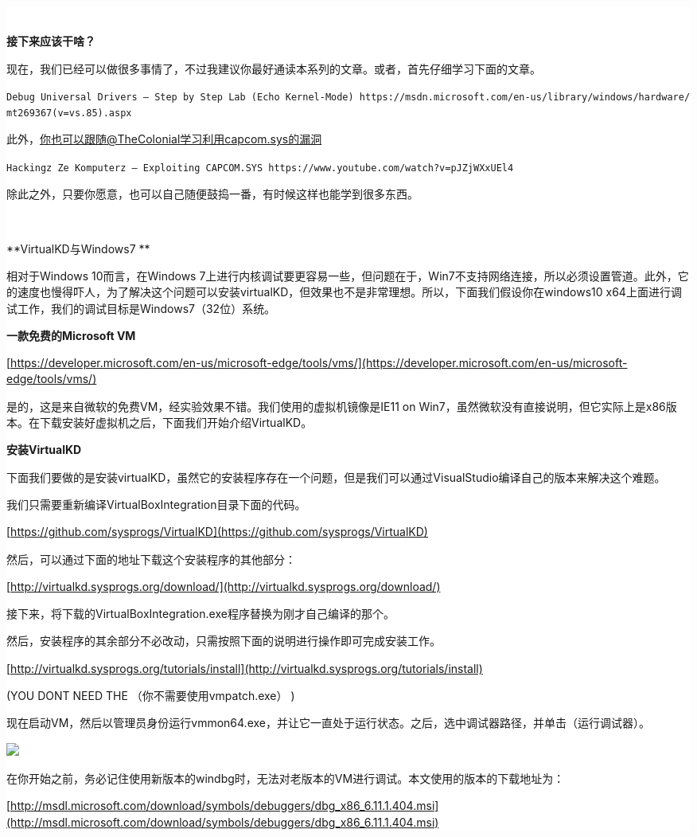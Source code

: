 <br>

**接下来应该干啥？**

现在，我们已经可以做很多事情了，不过我建议你最好通读本系列的文章。或者，首先仔细学习下面的文章。

```
Debug Universal Drivers – Step by Step Lab (Echo Kernel-Mode) https://msdn.microsoft.com/en-us/library/windows/hardware/mt269367(v=vs.85).aspx
```

此外，你也可以跟随@TheColonial学习利用capcom.sys的漏洞 

```
Hackingz Ze Komputerz – Exploiting CAPCOM.SYS https://www.youtube.com/watch?v=pJZjWXxUEl4
```

除此之外，只要你愿意，也可以自己随便鼓捣一番，有时候这样也能学到很多东西。

<br>

**VirtualKD与Windows7 **

相对于Windows 10而言，在Windows 7上进行内核调试要更容易一些，但问题在于，Win7不支持网络连接，所以必须设置管道。此外，它的速度也慢得吓人，为了解决这个问题可以安装virtualKD，但效果也不是非常理想。所以，下面我们假设你在windows10 x64上面进行调试工作，我们的调试目标是Windows7（32位）系统。

**一款免费的Microsoft VM**

[https://developer.microsoft.com/en-us/microsoft-edge/tools/vms/](https://developer.microsoft.com/en-us/microsoft-edge/tools/vms/)

是的，这是来自微软的免费VM，经实验效果不错。我们使用的虚拟机镜像是IE11 on Win7，虽然微软没有直接说明，但它实际上是x86版本。在下载安装好虚拟机之后，下面我们开始介绍VirtualKD。

**安装VirtualKD**

下面我们要做的是安装virtualKD，虽然它的安装程序存在一个问题，但是我们可以通过VisualStudio编译自己的版本来解决这个难题。

我们只需要重新编译VirtualBoxIntegration目录下面的代码。

[https://github.com/sysprogs/VirtualKD](https://github.com/sysprogs/VirtualKD)

然后，可以通过下面的地址下载这个安装程序的其他部分： 

[http://virtualkd.sysprogs.org/download/](http://virtualkd.sysprogs.org/download/)

接下来，将下载的VirtualBoxIntegration.exe程序替换为刚才自己编译的那个。

然后，安装程序的其余部分不必改动，只需按照下面的说明进行操作即可完成安装工作。

[http://virtualkd.sysprogs.org/tutorials/install](http://virtualkd.sysprogs.org/tutorials/install)

(YOU DONT NEED THE （你不需要使用vmpatch.exe） )

现在启动VM，然后以管理员身份运行vmmon64.exe，并让它一直处于运行状态。之后，选中调试器路径，并单击（运行调试器）。

[![](https://p0.ssl.qhimg.com/t01fd215e987c91a8cc.png)](https://p0.ssl.qhimg.com/t01fd215e987c91a8cc.png)

在你开始之前，务必记住使用新版本的windbg时，无法对老版本的VM进行调试。本文使用的版本的下载地址为： 

[http://msdl.microsoft.com/download/symbols/debuggers/dbg_x86_6.11.1.404.msi](http://msdl.microsoft.com/download/symbols/debuggers/dbg_x86_6.11.1.404.msi)
